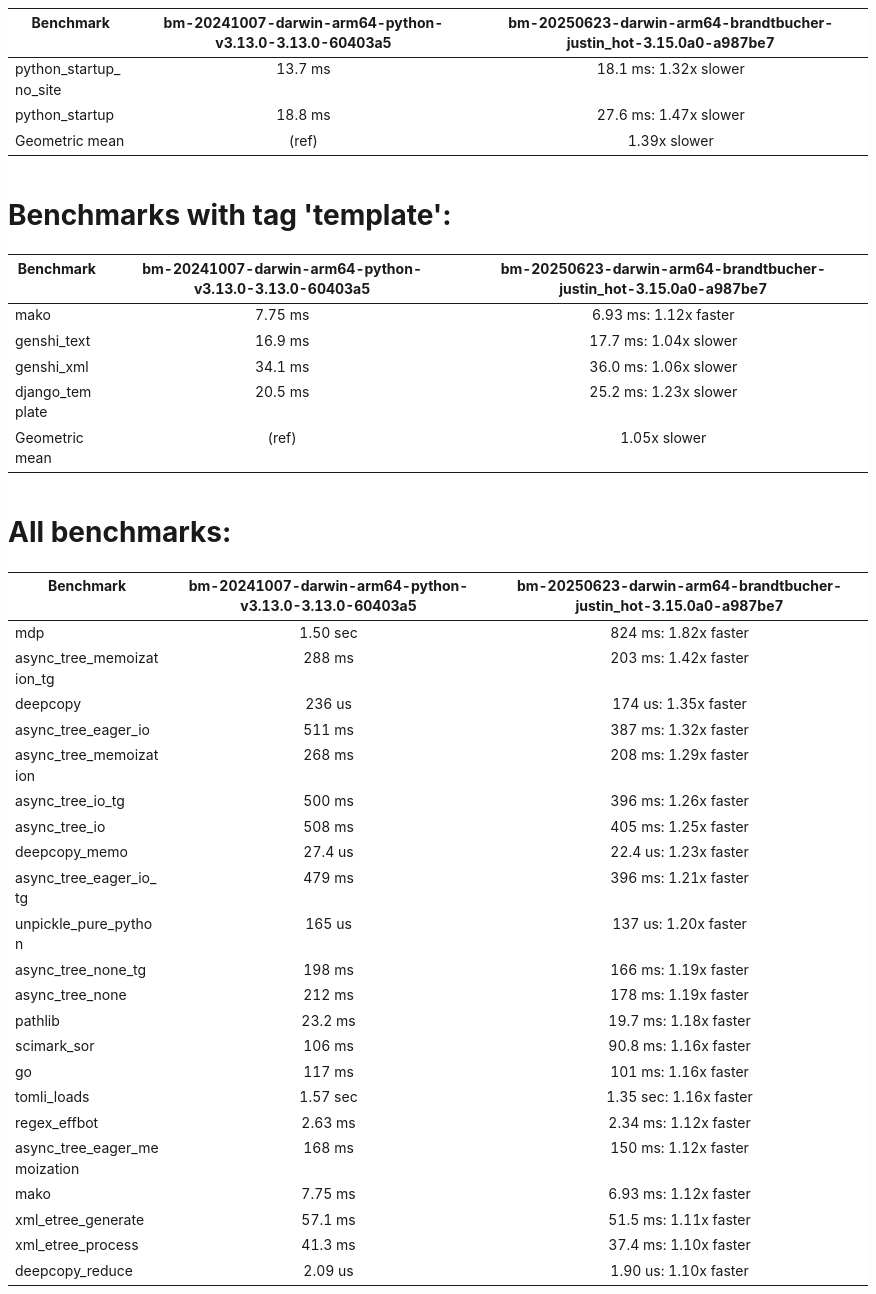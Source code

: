 | Benchmark              | bm-20241007-darwin-arm64-python-v3.13.0-3.13.0-60403a5 | bm-20250623-darwin-arm64-brandtbucher-justin_hot-3.15.0a0-a987be7 |
|------------------------|:------------------------------------------------------:|:-----------------------------------------------------------------:|
| python_startup_no_site | 13.7 ms                                                | 18.1 ms: 1.32x slower                                             |
| python_startup         | 18.8 ms                                                | 27.6 ms: 1.47x slower                                             |
| Geometric mean         | (ref)                                                  | 1.39x slower                                                      |

Benchmarks with tag 'template':
===============================

| Benchmark       | bm-20241007-darwin-arm64-python-v3.13.0-3.13.0-60403a5 | bm-20250623-darwin-arm64-brandtbucher-justin_hot-3.15.0a0-a987be7 |
|-----------------|:------------------------------------------------------:|:-----------------------------------------------------------------:|
| mako            | 7.75 ms                                                | 6.93 ms: 1.12x faster                                             |
| genshi_text     | 16.9 ms                                                | 17.7 ms: 1.04x slower                                             |
| genshi_xml      | 34.1 ms                                                | 36.0 ms: 1.06x slower                                             |
| django_template | 20.5 ms                                                | 25.2 ms: 1.23x slower                                             |
| Geometric mean  | (ref)                                                  | 1.05x slower                                                      |

All benchmarks:
===============

| Benchmark                        | bm-20241007-darwin-arm64-python-v3.13.0-3.13.0-60403a5 | bm-20250623-darwin-arm64-brandtbucher-justin_hot-3.15.0a0-a987be7 |
|----------------------------------|:------------------------------------------------------:|:-----------------------------------------------------------------:|
| mdp                              | 1.50 sec                                               | 824 ms: 1.82x faster                                              |
| async_tree_memoization_tg        | 288 ms                                                 | 203 ms: 1.42x faster                                              |
| deepcopy                         | 236 us                                                 | 174 us: 1.35x faster                                              |
| async_tree_eager_io              | 511 ms                                                 | 387 ms: 1.32x faster                                              |
| async_tree_memoization           | 268 ms                                                 | 208 ms: 1.29x faster                                              |
| async_tree_io_tg                 | 500 ms                                                 | 396 ms: 1.26x faster                                              |
| async_tree_io                    | 508 ms                                                 | 405 ms: 1.25x faster                                              |
| deepcopy_memo                    | 27.4 us                                                | 22.4 us: 1.23x faster                                             |
| async_tree_eager_io_tg           | 479 ms                                                 | 396 ms: 1.21x faster                                              |
| unpickle_pure_python             | 165 us                                                 | 137 us: 1.20x faster                                              |
| async_tree_none_tg               | 198 ms                                                 | 166 ms: 1.19x faster                                              |
| async_tree_none                  | 212 ms                                                 | 178 ms: 1.19x faster                                              |
| pathlib                          | 23.2 ms                                                | 19.7 ms: 1.18x faster                                             |
| scimark_sor                      | 106 ms                                                 | 90.8 ms: 1.16x faster                                             |
| go                               | 117 ms                                                 | 101 ms: 1.16x faster                                              |
| tomli_loads                      | 1.57 sec                                               | 1.35 sec: 1.16x faster                                            |
| regex_effbot                     | 2.63 ms                                                | 2.34 ms: 1.12x faster                                             |
| async_tree_eager_memoization     | 168 ms                                                 | 150 ms: 1.12x faster                                              |
| mako                             | 7.75 ms                                                | 6.93 ms: 1.12x faster                                             |
| xml_etree_generate               | 57.1 ms                                                | 51.5 ms: 1.11x faster                                             |
| xml_etree_process                | 41.3 ms                                                | 37.4 ms: 1.10x faster                                             |
| deepcopy_reduce                  | 2.09 us                                                | 1.90 us: 1.10x faster                                             |